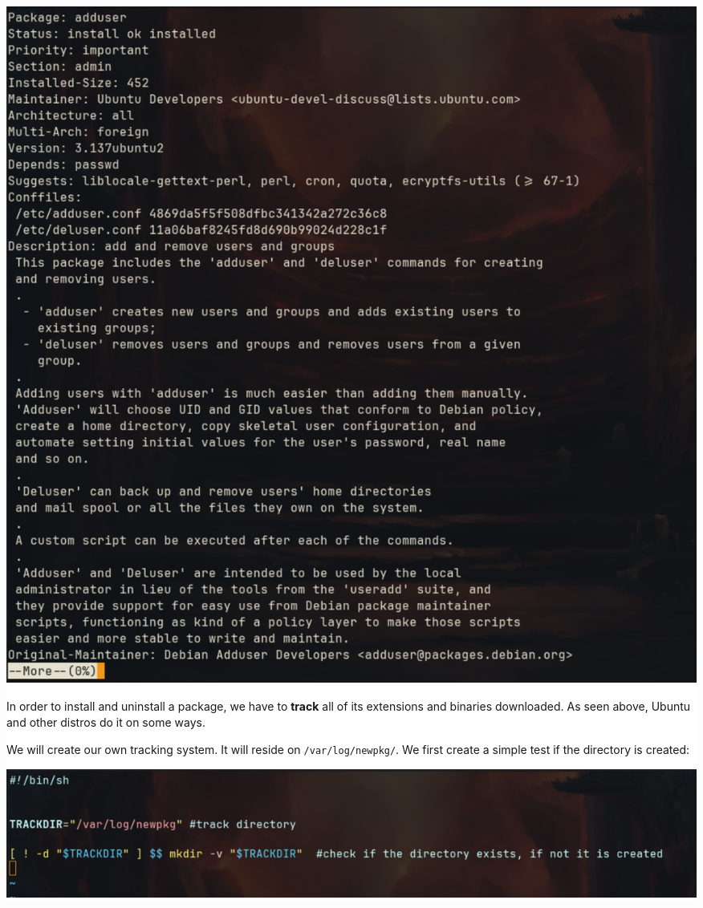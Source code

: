 ![dpkg](images/dpkg.png)

In order to install and uninstall a package, we have to **track** all of its extensions and binaries downloaded. As seen above, Ubuntu and other distros do it on some ways.

We will create our own tracking system. It will reside on ```/var/log/newpkg/```. We first create a simple test if the directory is created:

![trackdir](images/trackdir.png)
